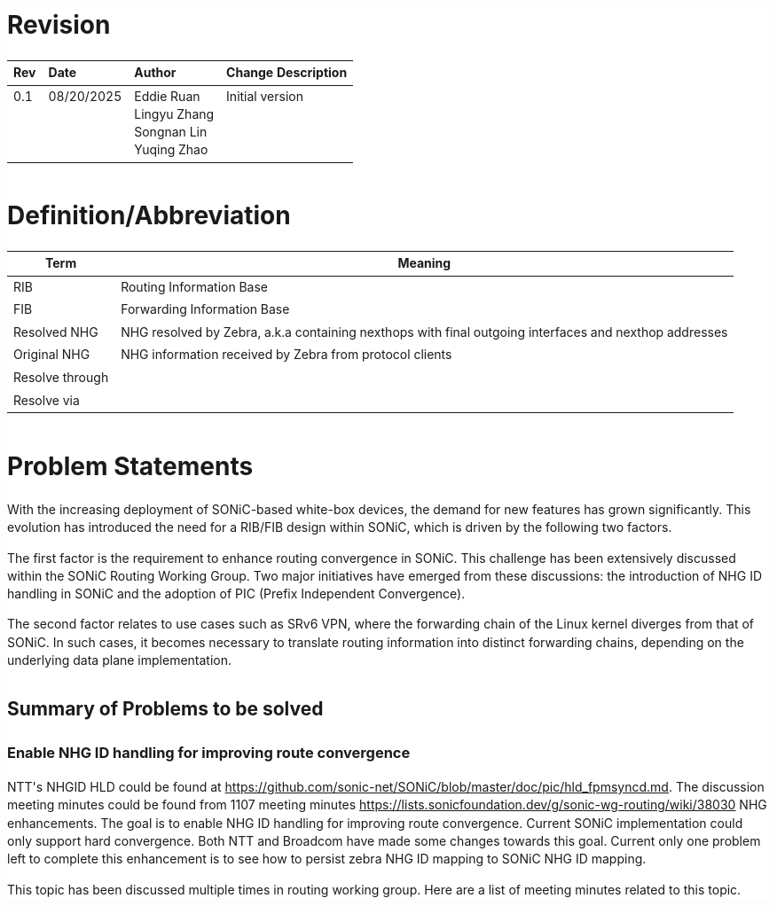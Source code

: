 
# Revision

| Rev  |   Date    |           Author           | Change Description      |
| :-- | :------- | :------------------------ | :--------------------- |
| 0.1  | 08/20/2025  | Eddie Ruan <br>Lingyu Zhang <br>Songnan Lin <br>Yuqing Zhao |  Initial version        |

# Definition/Abbreviation

| ****Term**** | ****Meaning**** |
| -------- | ----------------------------------------- |
| RIB | Routing Information Base  |
| FIB | Forwarding Information Base  |
| Resolved NHG | NHG resolved by Zebra, a.k.a containing nexthops with final outgoing interfaces and nexthop addresses  |
| Original NHG | NHG information received by Zebra from protocol clients  |
| Resolve through | |
| Resolve via | |

# Problem Statements
With the increasing deployment of SONiC-based white-box devices, the demand for new features has grown significantly. This evolution has introduced the need for a RIB/FIB design within SONiC, which is driven by the following two factors.

The first factor is the requirement to enhance routing convergence in SONiC. This challenge has been extensively discussed within the SONiC Routing Working Group. Two major initiatives have emerged from these discussions: the introduction of NHG ID handling in SONiC and the adoption of PIC (Prefix Independent Convergence).

The second factor relates to use cases such as SRv6 VPN, where the forwarding chain of the Linux kernel diverges from that of SONiC. In such cases, it becomes necessary to translate routing information into distinct forwarding chains, depending on the underlying data plane implementation.

## Summary of Problems to be solved

### Enable NHG ID handling for improving route convergence
NTT's NHGID HLD could be found at  https://github.com/sonic-net/SONiC/blob/master/doc/pic/hld_fpmsyncd.md. The discussion meeting minutes could be found from 1107 meeting minutes https://lists.sonicfoundation.dev/g/sonic-wg-routing/wiki/38030 NHG enhancements. The goal is to enable NHG ID handling for improving route convergence. Current SONiC implementation could only support hard convergence. Both NTT and Broadcom have made some changes towards this goal. Current only one problem left to complete this enhancement is to see how to persist zebra NHG ID mapping to SONiC NHG ID mapping.

This topic has been discussed multiple times in routing working group. Here are a list of meeting minutes related to this topic.

